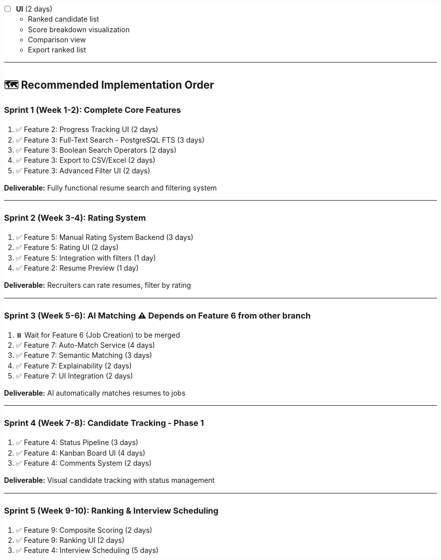 - [ ] **UI** (2 days)
  - Ranked candidate list
  - Score breakdown visualization
  - Comparison view
  - Export ranked list

---

## 🗺️ **Recommended Implementation Order**

### **Sprint 1 (Week 1-2): Complete Core Features**
1. ✅ Feature 2: Progress Tracking UI (2 days)
2. ✅ Feature 3: Full-Text Search - PostgreSQL FTS (3 days)
3. ✅ Feature 3: Boolean Search Operators (2 days)
4. ✅ Feature 3: Export to CSV/Excel (2 days)
5. ✅ Feature 3: Advanced Filter UI (2 days)

**Deliverable:** Fully functional resume search and filtering system

---

### **Sprint 2 (Week 3-4): Rating System**
1. ✅ Feature 5: Manual Rating System Backend (3 days)
2. ✅ Feature 5: Rating UI (2 days)
3. ✅ Feature 5: Integration with filters (1 day)
4. ✅ Feature 2: Resume Preview (1 day)

**Deliverable:** Recruiters can rate resumes, filter by rating

---

### **Sprint 3 (Week 5-6): AI Matching** ⚠️ **Depends on Feature 6 from other branch**
1. ⏸️ Wait for Feature 6 (Job Creation) to be merged
2. ✅ Feature 7: Auto-Match Service (4 days)
3. ✅ Feature 7: Semantic Matching (3 days)
4. ✅ Feature 7: Explainability (2 days)
5. ✅ Feature 7: UI Integration (2 days)

**Deliverable:** AI automatically matches resumes to jobs

---

### **Sprint 4 (Week 7-8): Candidate Tracking - Phase 1**
1. ✅ Feature 4: Status Pipeline (3 days)
2. ✅ Feature 4: Kanban Board UI (4 days)
3. ✅ Feature 4: Comments System (2 days)

**Deliverable:** Visual candidate tracking with status management

---

### **Sprint 5 (Week 9-10): Ranking & Interview Scheduling**
1. ✅ Feature 9: Composite Scoring (2 days)
2. ✅ Feature 9: Ranking UI (2 days)
3. ✅ Feature 4: Interview Scheduling (5 days)
